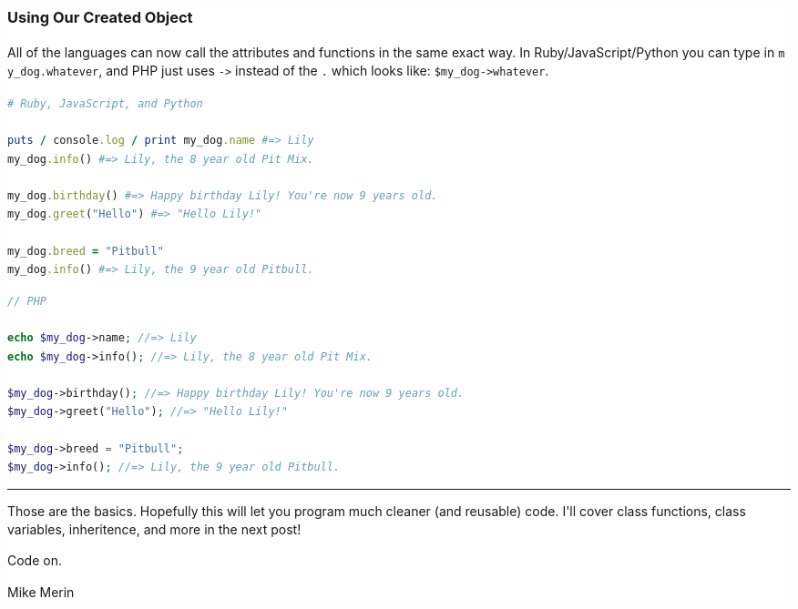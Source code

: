 ### Using Our Created Object

All of the languages can now call the attributes and functions in the same exact way. In Ruby/JavaScript/Python you can type in `my_dog.whatever`, and PHP just uses `->` instead of the `.` which looks like: `$my_dog->whatever`.

```ruby
# Ruby, JavaScript, and Python

puts / console.log / print my_dog.name #=> Lily
my_dog.info() #=> Lily, the 8 year old Pit Mix.

my_dog.birthday() #=> Happy birthday Lily! You're now 9 years old.
my_dog.greet("Hello") #=> "Hello Lily!"

my_dog.breed = "Pitbull"
my_dog.info() #=> Lily, the 9 year old Pitbull.
```

```php
// PHP

echo $my_dog->name; //=> Lily
echo $my_dog->info(); //=> Lily, the 8 year old Pit Mix.

$my_dog->birthday(); //=> Happy birthday Lily! You're now 9 years old.
$my_dog->greet("Hello"); //=> "Hello Lily!"

$my_dog->breed = "Pitbull";
$my_dog->info(); //=> Lily, the 9 year old Pitbull.
```

---

Those are the basics. Hopefully this will let you program much cleaner (and reusable) code. I'll cover class functions, class variables, inheritence, and more in the next post!

Code on.

Mike Merin
